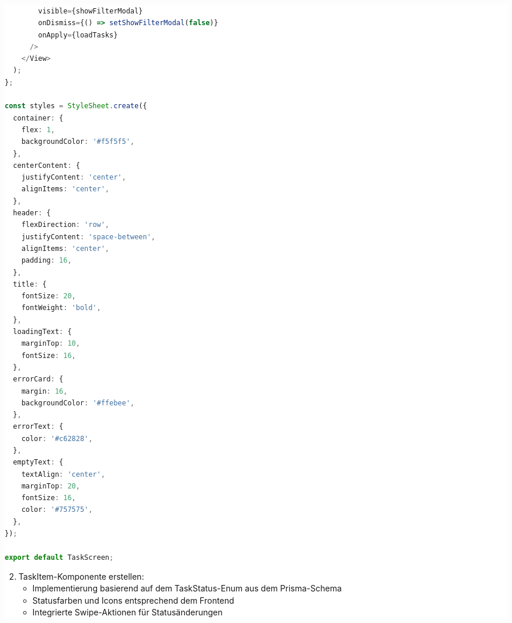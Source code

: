 ```typescript
        visible={showFilterModal}
        onDismiss={() => setShowFilterModal(false)}
        onApply={loadTasks}
      />
    </View>
  );
};

const styles = StyleSheet.create({
  container: {
    flex: 1,
    backgroundColor: '#f5f5f5',
  },
  centerContent: {
    justifyContent: 'center',
    alignItems: 'center',
  },
  header: {
    flexDirection: 'row',
    justifyContent: 'space-between',
    alignItems: 'center',
    padding: 16,
  },
  title: {
    fontSize: 20,
    fontWeight: 'bold',
  },
  loadingText: {
    marginTop: 10,
    fontSize: 16,
  },
  errorCard: {
    margin: 16,
    backgroundColor: '#ffebee',
  },
  errorText: {
    color: '#c62828',
  },
  emptyText: {
    textAlign: 'center',
    marginTop: 20,
    fontSize: 16,
    color: '#757575',
  },
});

export default TaskScreen;
```

2. TaskItem-Komponente erstellen:
   - Implementierung basierend auf dem TaskStatus-Enum aus dem Prisma-Schema
   - Statusfarben und Icons entsprechend dem Frontend
   - Integrierte Swipe-Aktionen für Statusänderungen

